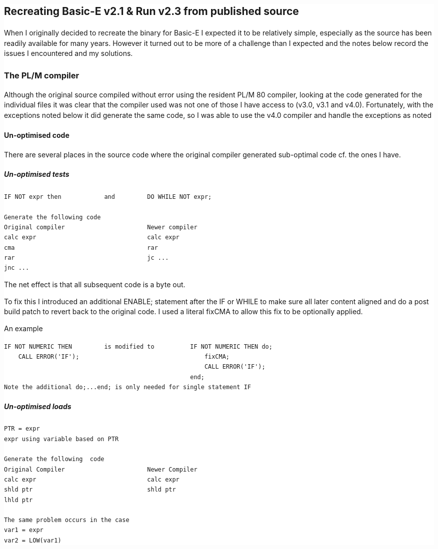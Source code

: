 ## Recreating Basic-E v2.1 & Run v2.3 from published source

When I originally decided to recreate the binary for Basic-E I expected it to be relatively simple, especially as the source has been readily available for many years. However it turned out to be more of a challenge than I expected and the notes below record the issues I encountered and my solutions. 

### The PL/M compiler

Although the original source compiled without error using the resident PL/M 80 compiler, looking at the code generated for the individual files it was clear that the compiler used was not one of those I have access to (v3.0, v3.1 and v4.0). Fortunately, with the exceptions noted below it did generate the same code, so I was able to use the v4.0 compiler and handle the exceptions as noted

#### Un-optimised code

There are several places in the source code where the original compiler generated sub-optimal code cf. the ones I have.

##### Un-optimised tests

```
IF NOT expr then			and 		DO WHILE NOT expr;

Generate the following code
Original compiler						Newer compiler
calc expr								calc expr
cma										rar
rar										jc ...
jnc	...
```

The net effect is that all subsequent code is a byte out.

To fix this I introduced an additional ENABLE; statement after the IF or WHILE  to make sure all later content aligned and do a post build patch to revert back to the original code. I used a literal fixCMA to allow this fix to be optionally applied.

An example

```
IF NOT NUMERIC THEN			is modified to 			IF NOT NUMERIC THEN do;
	CALL ERROR('IF');									fixCMA;
														CALL ERROR('IF');
												    end;
Note the additional do;...end; is only needed for single statement IF 
```



##### Un-optimised loads

```
PTR = expr
expr using variable based on PTR

Generate the following  code
Original Compiler						Newer Compiler
calc expr								calc expr
shld ptr								shld ptr
lhld ptr

The same problem occurs in the case
var1 = expr
var2 = LOW(var1)
```
